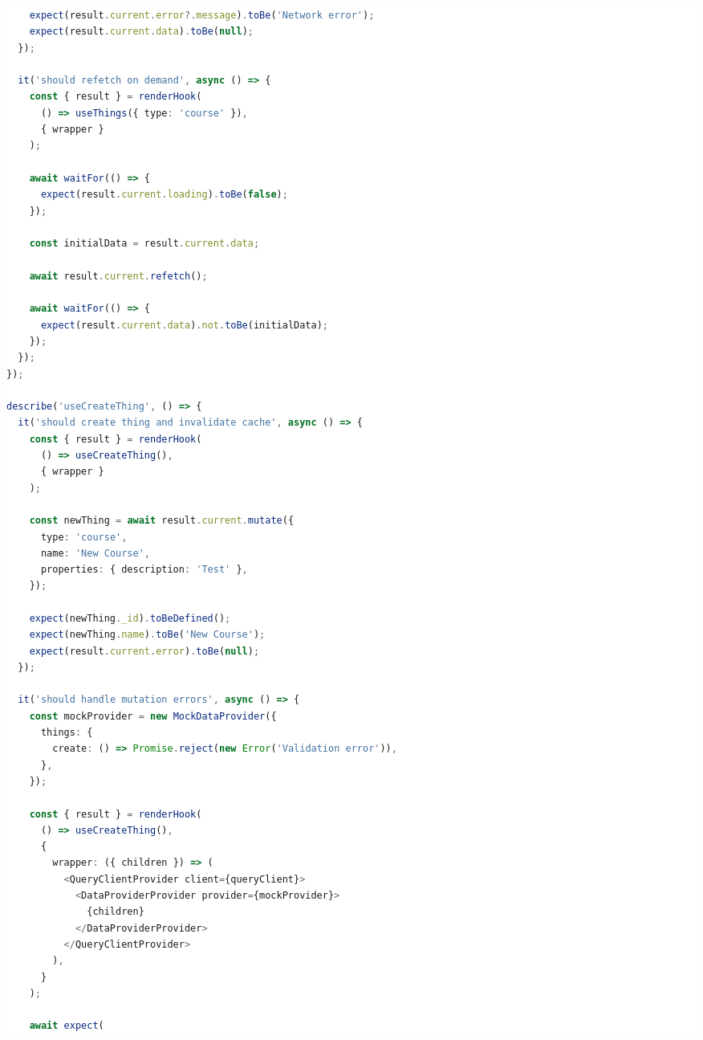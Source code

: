 ```typescript
    expect(result.current.error?.message).toBe('Network error');
    expect(result.current.data).toBe(null);
  });

  it('should refetch on demand', async () => {
    const { result } = renderHook(
      () => useThings({ type: 'course' }),
      { wrapper }
    );

    await waitFor(() => {
      expect(result.current.loading).toBe(false);
    });

    const initialData = result.current.data;

    await result.current.refetch();

    await waitFor(() => {
      expect(result.current.data).not.toBe(initialData);
    });
  });
});

describe('useCreateThing', () => {
  it('should create thing and invalidate cache', async () => {
    const { result } = renderHook(
      () => useCreateThing(),
      { wrapper }
    );

    const newThing = await result.current.mutate({
      type: 'course',
      name: 'New Course',
      properties: { description: 'Test' },
    });

    expect(newThing._id).toBeDefined();
    expect(newThing.name).toBe('New Course');
    expect(result.current.error).toBe(null);
  });

  it('should handle mutation errors', async () => {
    const mockProvider = new MockDataProvider({
      things: {
        create: () => Promise.reject(new Error('Validation error')),
      },
    });

    const { result } = renderHook(
      () => useCreateThing(),
      {
        wrapper: ({ children }) => (
          <QueryClientProvider client={queryClient}>
            <DataProviderProvider provider={mockProvider}>
              {children}
            </DataProviderProvider>
          </QueryClientProvider>
        ),
      }
    );

    await expect(
```